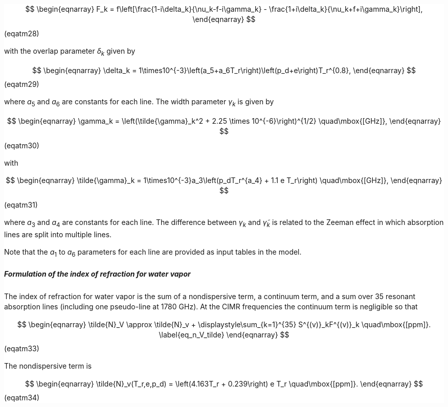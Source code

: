 $$
\begin{eqnarray}
F_k = f\left[\frac{1-i\delta_k}{\nu_k-f-i\gamma_k} - \frac{1+i\delta_k}{\nu_k+f+i\gamma_k}\right],
\end{eqnarray}
$$ (eqatm28)

with the overlap parameter $\delta_k$ given by

$$
\begin{eqnarray}
\delta_k = 1\times10^{-3}\left(a_5+a_6T_r\right)\left(p_d+e\right)T_r^{0.8},
\end{eqnarray}
$$ (eqatm29)

where $a_5$ and $a_6$ are constants for each line. The width parameter
$\gamma_k$ is given by

$$
\begin{eqnarray}
\gamma_k = \left(\tilde{\gamma}_k^2 + 2.25 \times 10^{-6}\right)^{1/2}
\quad\mbox{[GHz]},
\end{eqnarray}
$$ (eqatm30)

with

$$
\begin{eqnarray}
\tilde{\gamma}_k = 1\times10^{-3}a_3\left(p_dT_r^{a_4} + 1.1 e T_r\right)
\quad\mbox{[GHz]},
\end{eqnarray}
$$ (eqatm31)

where $a_3$ and $a_4$ are constants for each line. The difference between $\gamma_k$ and $\tilde{\gamma}_k$ is related to the Zeeman effect in which absorption lines are split into multiple lines.

Note that the $a_1$ to $a_6$ parameters for each line are provided as input tables in the model.

##### Formulation of the index of refraction for water vapor

The index of refraction for water vapor is the sum of a nondispersive term, a continuum term, and a sum over 35 resonant absorption lines (including one pseudo-line at 1780 GHz). At the CIMR frequencies the continuum term is negligible so that

$$
\begin{eqnarray}
\tilde{N}_V \approx \tilde{N}_v + \displaystyle\sum_{k=1}^{35}
S^{(v)}_kF^{(v)}_k \quad\mbox{[ppm]}.
\label{eq_n_V_tilde}
\end{eqnarray}
$$ (eqatm33)

The nondispersive term is

$$
\begin{eqnarray}
\tilde{N}_v(T_r,e,p_d) = \left(4.163T_r + 0.239\right) e T_r
\quad\mbox{[ppm]}.
\end{eqnarray}
$$ (eqatm34)
